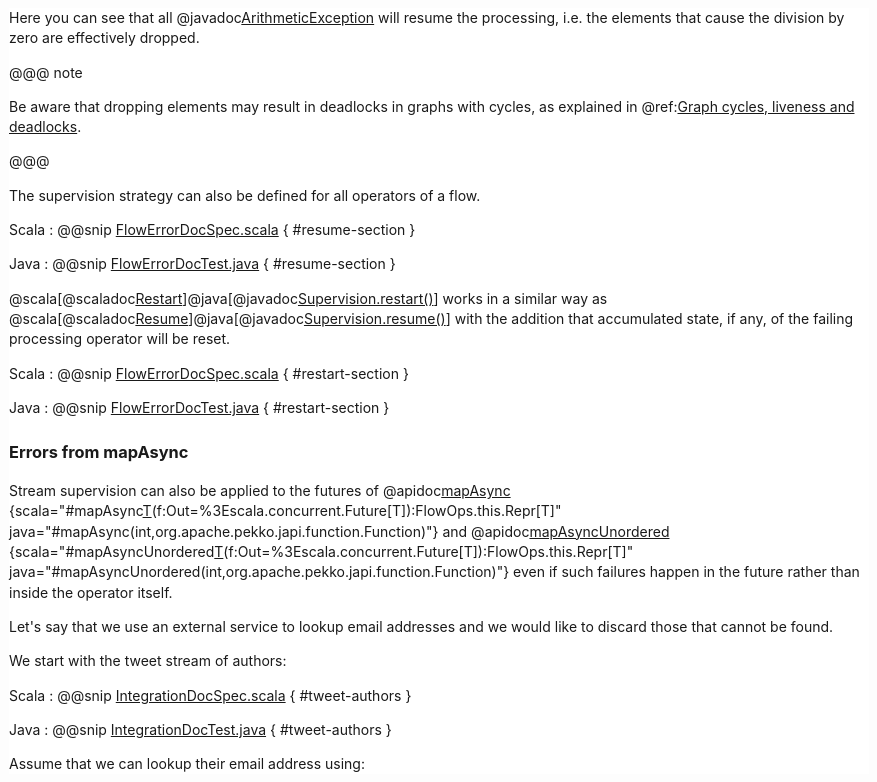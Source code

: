 Here you can see that all @javadoc[ArithmeticException](java.lang.ArithmeticException) will resume the processing, i.e. the
elements that cause the division by zero are effectively dropped.

@@@ note

Be aware that dropping elements may result in deadlocks in graphs with
cycles, as explained in @ref:[Graph cycles, liveness and deadlocks](stream-graphs.md#graph-cycles).

@@@

The supervision strategy can also be defined for all operators of a flow.

Scala
:   @@snip [FlowErrorDocSpec.scala](/docs/src/test/scala/docs/stream/FlowErrorDocSpec.scala) { #resume-section }

Java
:   @@snip [FlowErrorDocTest.java](/docs/src/test/java/jdocs/stream/FlowErrorDocTest.java) { #resume-section }

@scala[@scaladoc[Restart](pekko.stream.Supervision$$Restart$)]@java[@javadoc[Supervision.restart()](pekko.stream.Supervision#restart())] works in a similar way as @scala[@scaladoc[Resume](pekko.stream.Supervision$$Resume$)]@java[@javadoc[Supervision.resume()](pekko.stream.Supervision#resume())] with the addition that accumulated state,
if any, of the failing processing operator will be reset.

Scala
:   @@snip [FlowErrorDocSpec.scala](/docs/src/test/scala/docs/stream/FlowErrorDocSpec.scala) { #restart-section }

Java
:   @@snip [FlowErrorDocTest.java](/docs/src/test/java/jdocs/stream/FlowErrorDocTest.java) { #restart-section }

### Errors from mapAsync

Stream supervision can also be applied to the futures of @apidoc[mapAsync](stream.*.Source) {scala="#mapAsync[T](parallelism:Int)(f:Out=%3Escala.concurrent.Future[T]):FlowOps.this.Repr[T]" java="#mapAsync(int,org.apache.pekko.japi.function.Function)"} and @apidoc[mapAsyncUnordered](stream.*.Source) {scala="#mapAsyncUnordered[T](parallelism:Int)(f:Out=%3Escala.concurrent.Future[T]):FlowOps.this.Repr[T]" java="#mapAsyncUnordered(int,org.apache.pekko.japi.function.Function)"} even if such
failures happen in the future rather than inside the operator itself.

Let's say that we use an external service to lookup email addresses and we would like to
discard those that cannot be found.

We start with the tweet stream of authors:

Scala
:   @@snip [IntegrationDocSpec.scala](/docs/src/test/scala/docs/stream/IntegrationDocSpec.scala) { #tweet-authors }

Java
:   @@snip [IntegrationDocTest.java](/docs/src/test/java/jdocs/stream/IntegrationDocTest.java) { #tweet-authors }

Assume that we can lookup their email address using:
